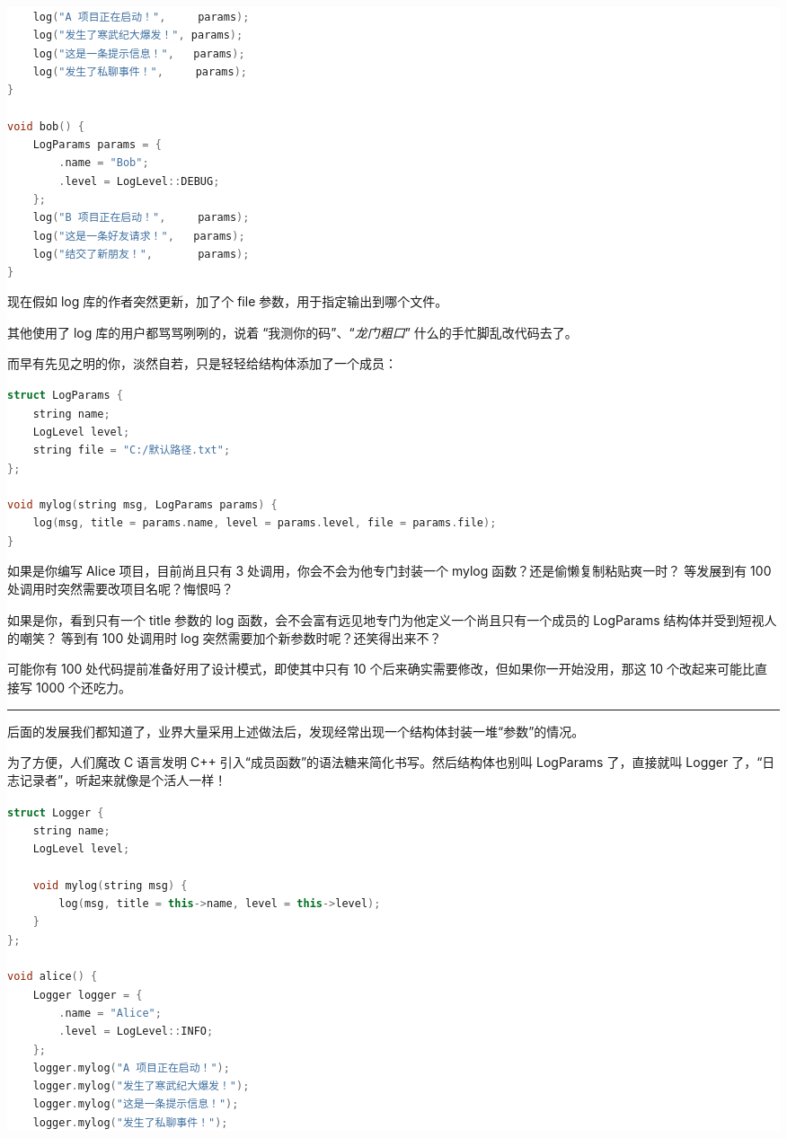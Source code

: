 ```cpp
    log("A 项目正在启动！",     params);
    log("发生了寒武纪大爆发！", params);
    log("这是一条提示信息！",   params);
    log("发生了私聊事件！",     params);
}

void bob() {
    LogParams params = {
        .name = "Bob";
        .level = LogLevel::DEBUG;
    };
    log("B 项目正在启动！",     params);
    log("这是一条好友请求！",   params);
    log("结交了新朋友！",       params);
}
```

现在假如 log 库的作者突然更新，加了个 file 参数，用于指定输出到哪个文件。

其他使用了 log 库的用户都骂骂咧咧的，说着 “我测你的码”、“*龙门粗口*” 什么的手忙脚乱改代码去了。

而早有先见之明的你，淡然自若，只是轻轻给结构体添加了一个成员：

```cpp
struct LogParams {
    string name;
    LogLevel level;
    string file = "C:/默认路径.txt";
};

void mylog(string msg, LogParams params) {
    log(msg, title = params.name, level = params.level, file = params.file);
}
```

如果是你编写 Alice 项目，目前尚且只有 3 处调用，你会不会为他专门封装一个 mylog 函数？还是偷懒复制粘贴爽一时？
等发展到有 100 处调用时突然需要改项目名呢？悔恨吗？

如果是你，看到只有一个 title 参数的 log 函数，会不会富有远见地专门为他定义一个尚且只有一个成员的 LogParams 结构体并受到短视人的嘲笑？
等到有 100 处调用时 log 突然需要加个新参数时呢？还笑得出来不？

可能你有 100 处代码提前准备好用了设计模式，即使其中只有 10 个后来确实需要修改，但如果你一开始没用，那这 10 个改起来可能比直接写 1000 个还吃力。

---

后面的发展我们都知道了，业界大量采用上述做法后，发现经常出现一个结构体封装一堆“参数”的情况。

为了方便，人们魔改 C 语言发明 C++ 引入“成员函数”的语法糖来简化书写。然后结构体也别叫 LogParams 了，直接就叫 Logger 了，“日志记录者”，听起来就像是个活人一样！

```cpp
struct Logger {
    string name;
    LogLevel level;

    void mylog(string msg) {
        log(msg, title = this->name, level = this->level);
    }
};

void alice() {
    Logger logger = {
        .name = "Alice";
        .level = LogLevel::INFO;
    };
    logger.mylog("A 项目正在启动！");
    logger.mylog("发生了寒武纪大爆发！");
    logger.mylog("这是一条提示信息！");
    logger.mylog("发生了私聊事件！");
```